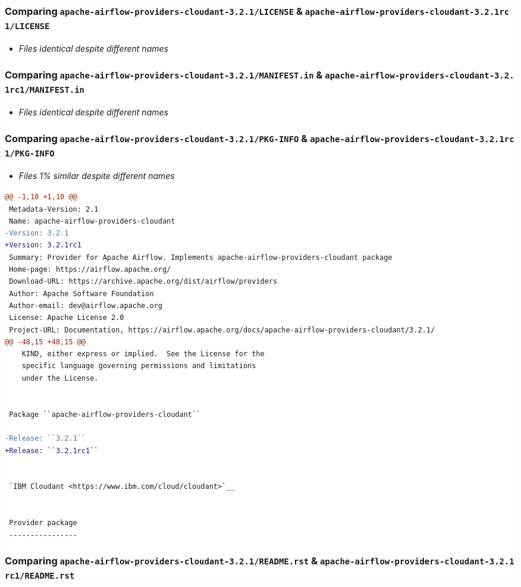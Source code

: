 ### Comparing `apache-airflow-providers-cloudant-3.2.1/LICENSE` & `apache-airflow-providers-cloudant-3.2.1rc1/LICENSE`

 * *Files identical despite different names*

### Comparing `apache-airflow-providers-cloudant-3.2.1/MANIFEST.in` & `apache-airflow-providers-cloudant-3.2.1rc1/MANIFEST.in`

 * *Files identical despite different names*

### Comparing `apache-airflow-providers-cloudant-3.2.1/PKG-INFO` & `apache-airflow-providers-cloudant-3.2.1rc1/PKG-INFO`

 * *Files 1% similar despite different names*

```diff
@@ -1,10 +1,10 @@
 Metadata-Version: 2.1
 Name: apache-airflow-providers-cloudant
-Version: 3.2.1
+Version: 3.2.1rc1
 Summary: Provider for Apache Airflow. Implements apache-airflow-providers-cloudant package
 Home-page: https://airflow.apache.org/
 Download-URL: https://archive.apache.org/dist/airflow/providers
 Author: Apache Software Foundation
 Author-email: dev@airflow.apache.org
 License: Apache License 2.0
 Project-URL: Documentation, https://airflow.apache.org/docs/apache-airflow-providers-cloudant/3.2.1/
@@ -48,15 +48,15 @@
    KIND, either express or implied.  See the License for the
    specific language governing permissions and limitations
    under the License.
 
 
 Package ``apache-airflow-providers-cloudant``
 
-Release: ``3.2.1``
+Release: ``3.2.1rc1``
 
 
 `IBM Cloudant <https://www.ibm.com/cloud/cloudant>`__
 
 
 Provider package
 ----------------
```

### Comparing `apache-airflow-providers-cloudant-3.2.1/README.rst` & `apache-airflow-providers-cloudant-3.2.1rc1/README.rst`
